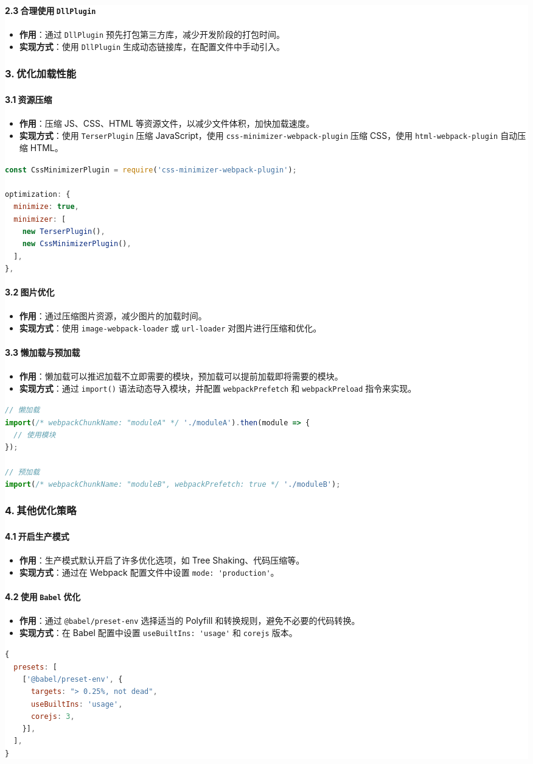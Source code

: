 #### 2.3 **合理使用 `DllPlugin`**
- **作用**：通过 `DllPlugin` 预先打包第三方库，减少开发阶段的打包时间。
- **实现方式**：使用 `DllPlugin` 生成动态链接库，在配置文件中手动引入。

### 3. **优化加载性能**

#### 3.1 **资源压缩**
- **作用**：压缩 JS、CSS、HTML 等资源文件，以减少文件体积，加快加载速度。
- **实现方式**：使用 `TerserPlugin` 压缩 JavaScript，使用 `css-minimizer-webpack-plugin` 压缩 CSS，使用 `html-webpack-plugin` 自动压缩 HTML。

```javascript
const CssMinimizerPlugin = require('css-minimizer-webpack-plugin');

optimization: {
  minimize: true,
  minimizer: [
    new TerserPlugin(),
    new CssMinimizerPlugin(),
  ],
},
```

#### 3.2 **图片优化**
- **作用**：通过压缩图片资源，减少图片的加载时间。
- **实现方式**：使用 `image-webpack-loader` 或 `url-loader` 对图片进行压缩和优化。

#### 3.3 **懒加载与预加载**
- **作用**：懒加载可以推迟加载不立即需要的模块，预加载可以提前加载即将需要的模块。
- **实现方式**：通过 `import()` 语法动态导入模块，并配置 `webpackPrefetch` 和 `webpackPreload` 指令来实现。

```javascript
// 懒加载
import(/* webpackChunkName: "moduleA" */ './moduleA').then(module => {
  // 使用模块
});

// 预加载
import(/* webpackChunkName: "moduleB", webpackPrefetch: true */ './moduleB');
```

### 4. **其他优化策略**

#### 4.1 **开启生产模式**
- **作用**：生产模式默认开启了许多优化选项，如 Tree Shaking、代码压缩等。
- **实现方式**：通过在 Webpack 配置文件中设置 `mode: 'production'`。

#### 4.2 **使用 `Babel` 优化**
- **作用**：通过 `@babel/preset-env` 选择适当的 Polyfill 和转换规则，避免不必要的代码转换。
- **实现方式**：在 Babel 配置中设置 `useBuiltIns: 'usage'` 和 `corejs` 版本。

```javascript
{
  presets: [
    ['@babel/preset-env', {
      targets: "> 0.25%, not dead",
      useBuiltIns: 'usage',
      corejs: 3,
    }],
  ],
}
```
